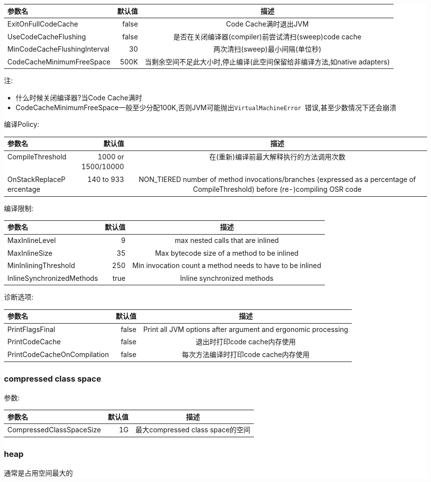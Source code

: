 | 参数名|     默认值|   描述|
| :-------- | --------:| :------: |
| ExitOnFullCodeCache|false|Code Cache满时退出JVM|
| UseCodeCacheFlushing|false|是否在关闭编译器(compiler)前尝试清扫(sweep)code cache|
| MinCodeCacheFlushingInterval|30|两次清扫(sweep)最小间隔(单位秒)|
| CodeCacheMinimumFreeSpace|500K|当剩余空间不足此大小时,停止编译(此空间保留给非编译方法,如native adapters)|
注:
* 什么时候关闭编译器?当Code Cache满时
* CodeCacheMinimumFreeSpace一般至少分配100K,否则JVM可能抛出`VirtualMachineError `错误,甚至少数情况下还会崩溃

编译Policy:

| 参数名|     默认值|   描述|
| :-------- | --------:| :------: |
| CompileThreshold|1000 or 1500/10000|在(重新)编译前最大解释执行的方法调用次数|
| OnStackReplacePercentage|140 to 933|NON_TIERED number of method invocations/branches (expressed as a percentage of CompileThreshold) before (re-)compiling OSR code|

编译限制:

| 参数名|     默认值|   描述|
| :-------- | --------:| :------: |
| MaxInlineLevel|9|max nested calls that are inlined|
| MaxInlineSize|35|Max bytecode size of a method to be inlined|
|MinInliningThreshold|250|Min invocation count a method needs to have to be inlined|
|InlineSynchronizedMethods|true|Inline synchronized methods|

诊断选项:

| 参数名|     默认值|   描述|
| :-------- | --------:| :------: |
| PrintFlagsFinal|false|Print all JVM options after argument and ergonomic processing|
| PrintCodeCache|false|退出时打印code cache内存使用|
| PrintCodeCacheOnCompilation|false|每次方法编译时打印code cache内存使用|

### compressed class space
参数:

| 参数名|     默认值|   描述|
| :-------- | --------:| :------: |
| CompressedClassSpaceSize|   1G|  最大compressed class space的空间|


### heap
通常是占用空间最大的
